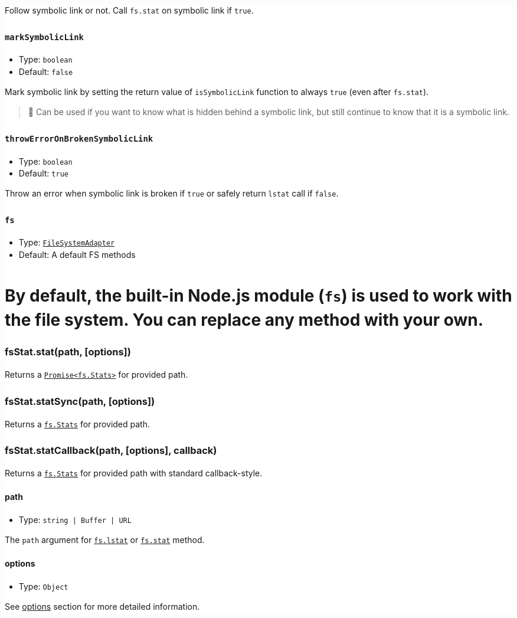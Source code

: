 Follow symbolic link or not. Call `fs.stat` on symbolic link if `true`.

### `markSymbolicLink`

* Type: `boolean`
* Default: `false`

Mark symbolic link by setting the return value of `isSymbolicLink` function to always `true` (even after `fs.stat`).

> :book: Can be used if you want to know what is hidden behind a symbolic link, but still continue to know that it is a symbolic link.

### `throwErrorOnBrokenSymbolicLink`

* Type: `boolean`
* Default: `true`

Throw an error when symbolic link is broken if `true` or safely return `lstat` call if `false`.

### `fs`

* Type: [`FileSystemAdapter`](./src/adapters/fs.ts)
* Default: A default FS methods

By default, the built-in Node.js module (`fs`) is used to work with the file system. You can replace any method with your own.
=======
### fsStat.stat(path, [options])

Returns a [`Promise<fs.Stats>`](https://nodejs.org/dist/latest/docs/api/fs.html#fs_class_fs_stats) for provided path.

### fsStat.statSync(path, [options])

Returns a [`fs.Stats`](https://nodejs.org/dist/latest/docs/api/fs.html#fs_class_fs_stats) for provided path.

### fsStat.statCallback(path, [options], callback)

Returns a [`fs.Stats`](https://nodejs.org/dist/latest/docs/api/fs.html#fs_class_fs_stats) for provided path with standard callback-style.

#### path

  * Type: `string | Buffer | URL`

The `path` argument for [`fs.lstat`](https://nodejs.org/dist/latest/docs/api/fs.html#fs_fs_lstat_path_callback) or [`fs.stat`](https://nodejs.org/dist/latest/docs/api/fs.html#fs_fs_stat_path_callback) method.

#### options

  * Type: `Object`

See [options](#options-1) section for more detailed information.

